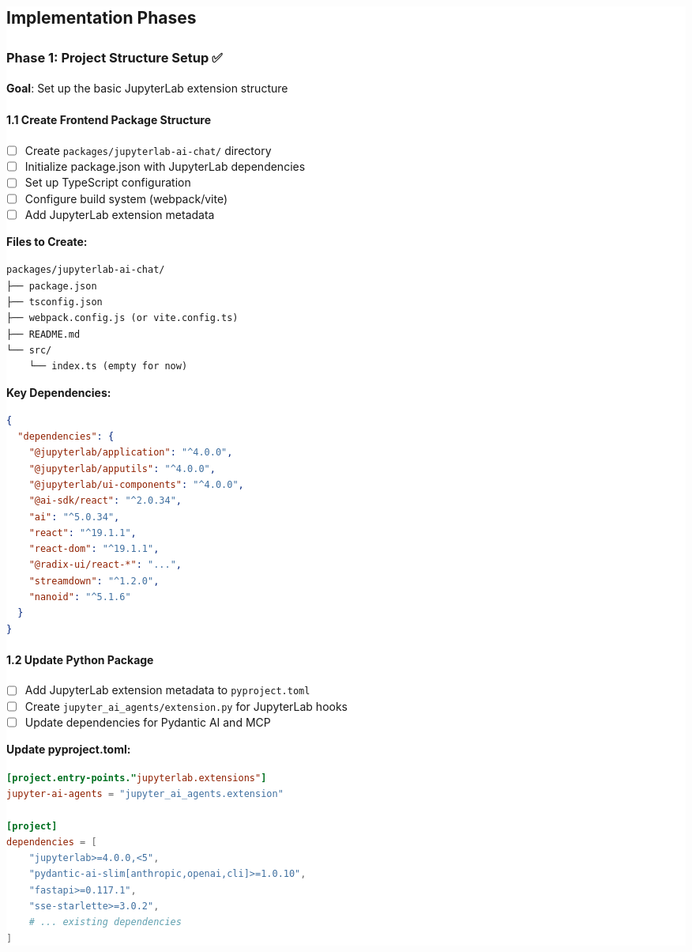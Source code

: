 ## Implementation Phases

### Phase 1: Project Structure Setup ✅

**Goal**: Set up the basic JupyterLab extension structure

#### 1.1 Create Frontend Package Structure
- [ ] Create `packages/jupyterlab-ai-chat/` directory
- [ ] Initialize package.json with JupyterLab dependencies
- [ ] Set up TypeScript configuration
- [ ] Configure build system (webpack/vite)
- [ ] Add JupyterLab extension metadata

**Files to Create:**
```
packages/jupyterlab-ai-chat/
├── package.json
├── tsconfig.json
├── webpack.config.js (or vite.config.ts)
├── README.md
└── src/
    └── index.ts (empty for now)
```

**Key Dependencies:**
```json
{
  "dependencies": {
    "@jupyterlab/application": "^4.0.0",
    "@jupyterlab/apputils": "^4.0.0",
    "@jupyterlab/ui-components": "^4.0.0",
    "@ai-sdk/react": "^2.0.34",
    "ai": "^5.0.34",
    "react": "^19.1.1",
    "react-dom": "^19.1.1",
    "@radix-ui/react-*": "...",
    "streamdown": "^1.2.0",
    "nanoid": "^5.1.6"
  }
}
```

#### 1.2 Update Python Package
- [ ] Add JupyterLab extension metadata to `pyproject.toml`
- [ ] Create `jupyter_ai_agents/extension.py` for JupyterLab hooks
- [ ] Update dependencies for Pydantic AI and MCP

**Update pyproject.toml:**
```toml
[project.entry-points."jupyterlab.extensions"]
jupyter-ai-agents = "jupyter_ai_agents.extension"

[project]
dependencies = [
    "jupyterlab>=4.0.0,<5",
    "pydantic-ai-slim[anthropic,openai,cli]>=1.0.10",
    "fastapi>=0.117.1",
    "sse-starlette>=3.0.2",
    # ... existing dependencies
]
```
